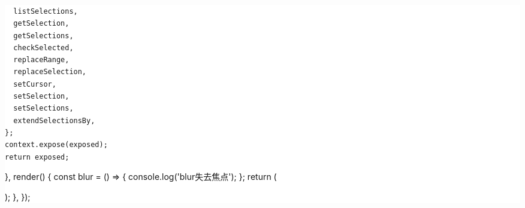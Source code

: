       listSelections,
      getSelection,
      getSelections,
      checkSelected,
      replaceRange,
      replaceSelection,
      setCursor,
      setSelection,
      setSelections,
      extendSelectionsBy,
    };
    context.expose(exposed);
    return exposed;

},
render() {
const blur = () => {
console.log('blur失去焦点');
};
return (

<div
        ref="codemirror"
        onBlur={blur}></div>
);
},
});
